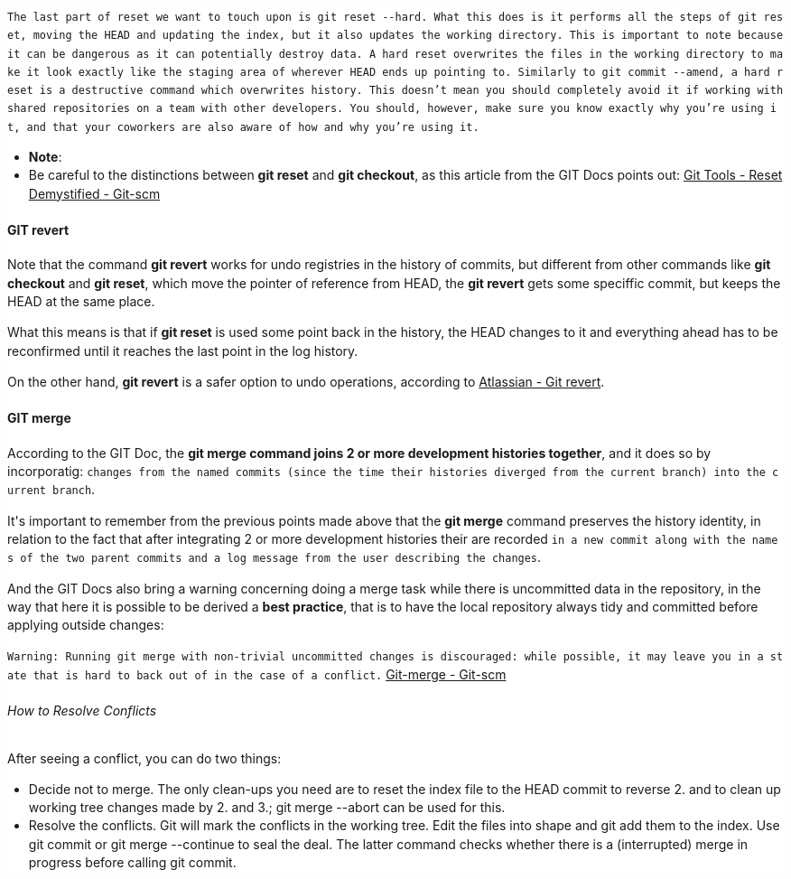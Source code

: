 `The last part of reset we want to touch upon is git reset --hard. What this does is it performs all the steps of git reset, moving the HEAD and updating the index, but it also updates the working directory. This is important to note because it can be dangerous as it can potentially destroy data. A hard reset overwrites the files in the working directory to make it look exactly like the staging area of wherever HEAD ends up pointing to. Similarly to git commit --amend, a hard reset is a destructive command which overwrites history. This doesn’t mean you should completely avoid it if working with shared repositories on a team with other developers. You should, however, make sure you know exactly why you’re using it, and that your coworkers are also aware of how and why you’re using it.`


- **Note**:
- Be careful to the distinctions between **git reset** and **git checkout**, as this article from the GIT Docs points out: [Git Tools - Reset Demystified - Git-scm](https://git-scm.com/book/en/v2/Git-Tools-Reset-Demystified)


#### GIT revert

Note that the command **git revert** works for undo registries in the history of commits, but different from other commands like **git checkout** and **git reset**, which move the pointer of reference from HEAD, the **git revert** gets some speciffic commit, but keeps the HEAD at the same place.


What this means is that if **git reset** is used some point back in the history, the HEAD changes to it and everything ahead has to be reconfirmed until it reaches the last point in the log history.


On the other hand, **git revert** is a safer option to undo operations, according to [Atlassian - Git revert](https://www.atlassian.com/br/git/tutorials/undoing-changes/git-revert).


#### GIT merge 

According to the GIT Doc, the **git merge command joins 2 or more development histories together**, and it does so by incorporatig: `changes from the named commits (since the time their histories diverged from the current branch) into the current branch`. 


It's important to remember from the previous points made above that the **git merge** command preserves the history identity, in relation to the fact that after integrating 2 or more development histories their are recorded `in a new commit along with the names of the two parent commits and a log message from the user describing the changes`.


And the GIT Docs also bring a warning concerning doing a merge task while there is uncommitted data in the repository, in the way that here it is possible to be derived a **best practice**, that is to have the local repository always tidy and committed before applying outside changes:

`Warning: Running git merge with non-trivial uncommitted changes is discouraged: while possible, it may leave you in a state that is hard to back out of in the case of a conflict.` [Git-merge - Git-scm](https://git-scm.com/docs/git-merge)


###### How to Resolve Conflicts

After seeing a conflict, you can do two things:

- Decide not to merge. The only clean-ups you need are to reset the index file to the HEAD commit to reverse 2. and to clean up working tree changes made by 2. and 3.; git merge --abort can be used for this.
- Resolve the conflicts. Git will mark the conflicts in the working tree. Edit the files into shape and git add them to the index. Use git commit or git merge --continue to seal the deal. The latter command checks whether there is a (interrupted) merge in progress before calling git commit.
